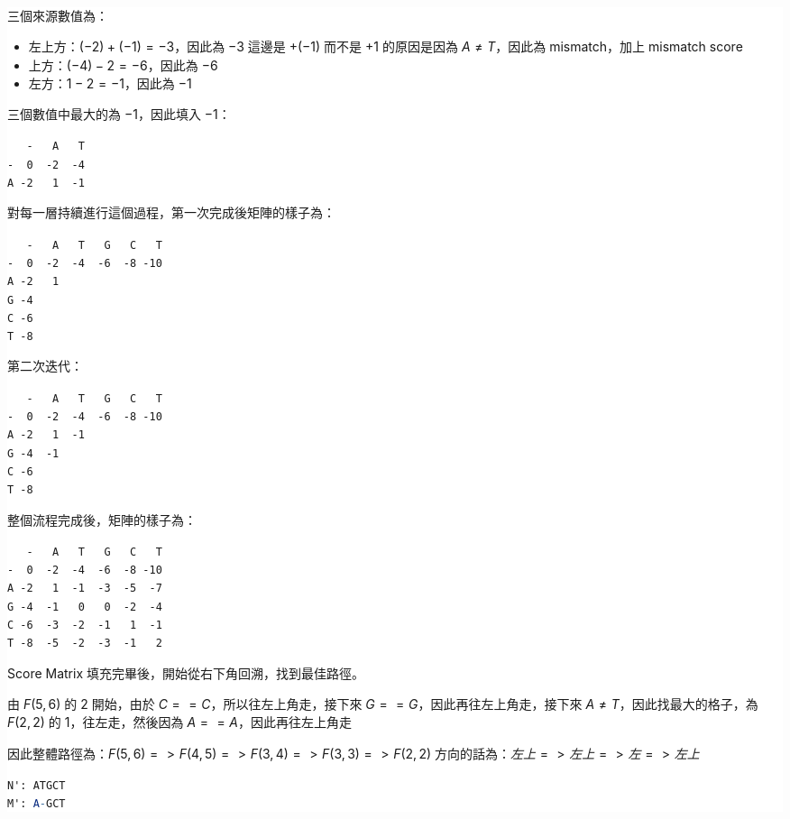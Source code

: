 三個來源數值為：

+ 左上方：$(-2) + (-1) = -3$，因此為 $-3$
    這邊是 $+ (-1)$ 而不是 $+1$ 的原因是因為 $A \neq T$，因此為 mismatch，加上 mismatch score
+ 上方：$(-4) - 2 = -6$，因此為 $-6$
+ 左方：$1 - 2 = -1$，因此為 $-1$

三個數值中最大的為 $-1$，因此填入 $-1$：

```css
   -   A   T
-  0  -2  -4
A -2   1  -1
```

對每一層持續進行這個過程，第一次完成後矩陣的樣子為：

```css
   -   A   T   G   C   T
-  0  -2  -4  -6  -8 -10
A -2   1
G -4    
C -6    
T -8   
```

第二次迭代：

```css
   -   A   T   G   C   T
-  0  -2  -4  -6  -8 -10
A -2   1  -1
G -4  -1 
C -6  
T -8  
```

整個流程完成後，矩陣的樣子為：

```css
   -   A   T   G   C   T
-  0  -2  -4  -6  -8 -10
A -2   1  -1  -3  -5  -7
G -4  -1   0   0  -2  -4
C -6  -3  -2  -1   1  -1
T -8  -5  -2  -3  -1   2
```

Score Matrix 填充完畢後，開始從右下角回溯，找到最佳路徑。

由 $F(5, 6)$ 的 $2$ 開始，由於 $C == C$，所以往左上角走，接下來 $G == G$，因此再往左上角走，接下來 $A \neq T$，因此找最大的格子，為 $F(2,2)$ 的 $1$，往左走，然後因為 $A == A$，因此再往左上角走

因此整體路徑為：$F(5,6) => F(4,5) => F(3,4) => F(3, 3) => F(2, 2)$
方向的話為：$左上 => 左上 => 左 => 左上$

```mathematica
N': ATGCT
M': A-GCT
```
